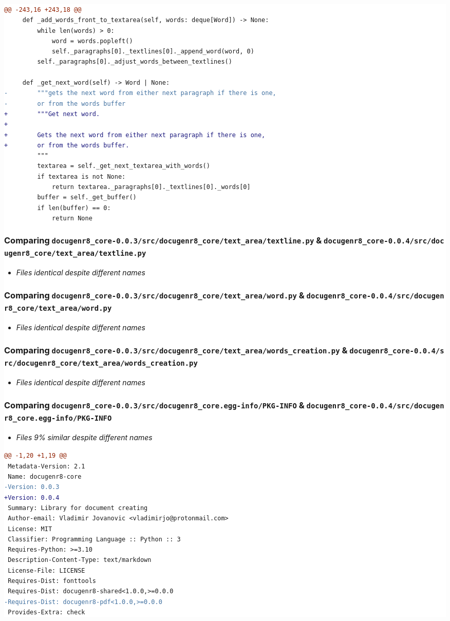 ```diff
@@ -243,16 +243,18 @@
     def _add_words_front_to_textarea(self, words: deque[Word]) -> None:
         while len(words) > 0:
             word = words.popleft()
             self._paragraphs[0]._textlines[0]._append_word(word, 0)
         self._paragraphs[0]._adjust_words_between_textlines()
 
     def _get_next_word(self) -> Word | None:
-        """gets the next word from either next paragraph if there is one,
-        or from the words buffer
+        """Get next word.
+
+        Gets the next word from either next paragraph if there is one,
+        or from the words buffer.
         """
         textarea = self._get_next_textarea_with_words()
         if textarea is not None:
             return textarea._paragraphs[0]._textlines[0]._words[0]
         buffer = self._get_buffer()
         if len(buffer) == 0:
             return None
```

### Comparing `docugenr8_core-0.0.3/src/docugenr8_core/text_area/textline.py` & `docugenr8_core-0.0.4/src/docugenr8_core/text_area/textline.py`

 * *Files identical despite different names*

### Comparing `docugenr8_core-0.0.3/src/docugenr8_core/text_area/word.py` & `docugenr8_core-0.0.4/src/docugenr8_core/text_area/word.py`

 * *Files identical despite different names*

### Comparing `docugenr8_core-0.0.3/src/docugenr8_core/text_area/words_creation.py` & `docugenr8_core-0.0.4/src/docugenr8_core/text_area/words_creation.py`

 * *Files identical despite different names*

### Comparing `docugenr8_core-0.0.3/src/docugenr8_core.egg-info/PKG-INFO` & `docugenr8_core-0.0.4/src/docugenr8_core.egg-info/PKG-INFO`

 * *Files 9% similar despite different names*

```diff
@@ -1,20 +1,19 @@
 Metadata-Version: 2.1
 Name: docugenr8-core
-Version: 0.0.3
+Version: 0.0.4
 Summary: Library for document creating
 Author-email: Vladimir Jovanovic <vladimirjo@protonmail.com>
 License: MIT
 Classifier: Programming Language :: Python :: 3
 Requires-Python: >=3.10
 Description-Content-Type: text/markdown
 License-File: LICENSE
 Requires-Dist: fonttools
 Requires-Dist: docugenr8-shared<1.0.0,>=0.0.0
-Requires-Dist: docugenr8-pdf<1.0.0,>=0.0.0
 Provides-Extra: check
```